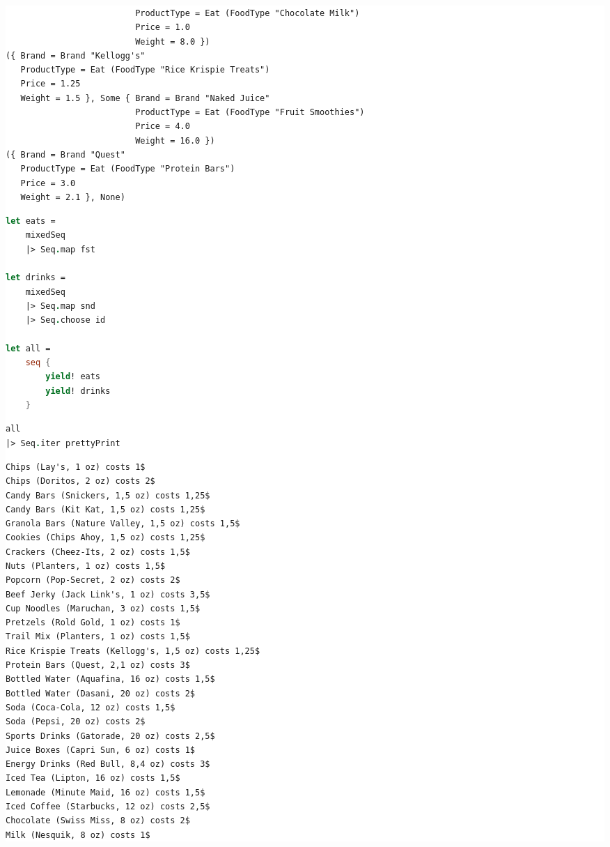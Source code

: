                               ProductType = Eat (FoodType "Chocolate Milk")
                              Price = 1.0
                              Weight = 8.0 })
    ({ Brand = Brand "Kellogg's"
       ProductType = Eat (FoodType "Rice Krispie Treats")
       Price = 1.25
       Weight = 1.5 }, Some { Brand = Brand "Naked Juice"
                              ProductType = Eat (FoodType "Fruit Smoothies")
                              Price = 4.0
                              Weight = 16.0 })
    ({ Brand = Brand "Quest"
       ProductType = Eat (FoodType "Protein Bars")
       Price = 3.0
       Weight = 2.1 }, None)


```fsharp
let eats = 
    mixedSeq
    |> Seq.map fst 

let drinks = 
    mixedSeq
    |> Seq.map snd 
    |> Seq.choose id 

let all = 
    seq { 
        yield! eats
        yield! drinks 
    }

```

```fsharp
all
|> Seq.iter prettyPrint
```

    Chips (Lay's, 1 oz) costs 1$
    Chips (Doritos, 2 oz) costs 2$
    Candy Bars (Snickers, 1,5 oz) costs 1,25$
    Candy Bars (Kit Kat, 1,5 oz) costs 1,25$
    Granola Bars (Nature Valley, 1,5 oz) costs 1,5$
    Cookies (Chips Ahoy, 1,5 oz) costs 1,25$
    Crackers (Cheez-Its, 2 oz) costs 1,5$
    Nuts (Planters, 1 oz) costs 1,5$
    Popcorn (Pop-Secret, 2 oz) costs 2$
    Beef Jerky (Jack Link's, 1 oz) costs 3,5$
    Cup Noodles (Maruchan, 3 oz) costs 1,5$
    Pretzels (Rold Gold, 1 oz) costs 1$
    Trail Mix (Planters, 1 oz) costs 1,5$
    Rice Krispie Treats (Kellogg's, 1,5 oz) costs 1,25$
    Protein Bars (Quest, 2,1 oz) costs 3$
    Bottled Water (Aquafina, 16 oz) costs 1,5$
    Bottled Water (Dasani, 20 oz) costs 2$
    Soda (Coca-Cola, 12 oz) costs 1,5$
    Soda (Pepsi, 20 oz) costs 2$
    Sports Drinks (Gatorade, 20 oz) costs 2,5$
    Juice Boxes (Capri Sun, 6 oz) costs 1$
    Energy Drinks (Red Bull, 8,4 oz) costs 3$
    Iced Tea (Lipton, 16 oz) costs 1,5$
    Lemonade (Minute Maid, 16 oz) costs 1,5$
    Iced Coffee (Starbucks, 12 oz) costs 2,5$
    Chocolate (Swiss Miss, 8 oz) costs 2$
    Milk (Nesquik, 8 oz) costs 1$